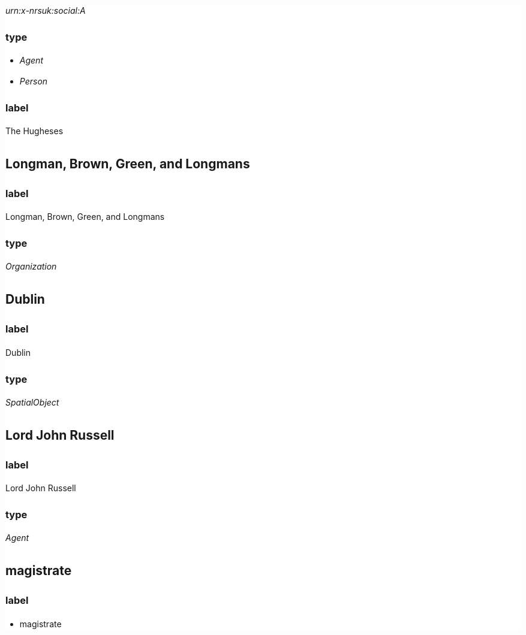 *urn:x-nrsuk:social:A*

### type

 - *Agent*

 - *Person*

### label


The Hugheses

## Longman, Brown, Green, and Longmans

### label


Longman, Brown, Green, and Longmans

### type


*Organization*

## Dublin

### label


Dublin

### type


*SpatialObject*

## Lord John Russell

### label


Lord John Russell

### type


*Agent*

## magistrate

### label

 - magistrate
